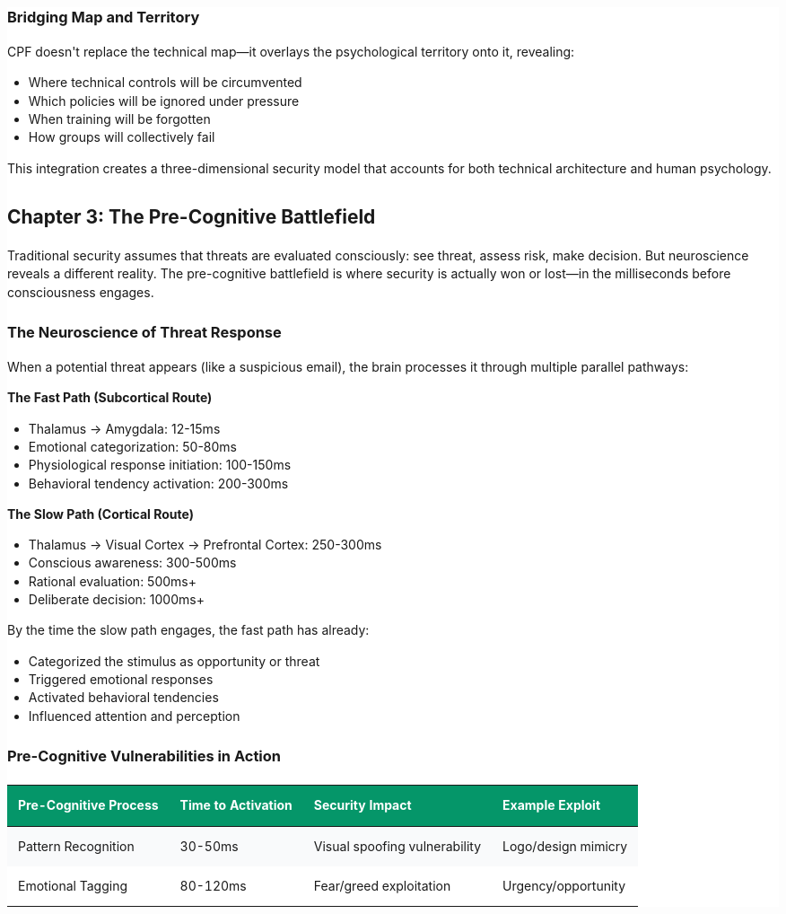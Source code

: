 ### Bridging Map and Territory

CPF doesn't replace the technical map—it overlays the psychological territory onto it, revealing:
- Where technical controls will be circumvented
- Which policies will be ignored under pressure
- When training will be forgotten
- How groups will collectively fail

This integration creates a three-dimensional security model that accounts for both technical architecture and human psychology.

## Chapter 3: The Pre-Cognitive Battlefield

Traditional security assumes that threats are evaluated consciously: see threat, assess risk, make decision. But neuroscience reveals a different reality. The pre-cognitive battlefield is where security is actually won or lost—in the milliseconds before consciousness engages.

### The Neuroscience of Threat Response

When a potential threat appears (like a suspicious email), the brain processes it through multiple parallel pathways:

**The Fast Path (Subcortical Route)**
- Thalamus → Amygdala: 12-15ms
- Emotional categorization: 50-80ms
- Physiological response initiation: 100-150ms
- Behavioral tendency activation: 200-300ms

**The Slow Path (Cortical Route)**
- Thalamus → Visual Cortex → Prefrontal Cortex: 250-300ms
- Conscious awareness: 300-500ms
- Rational evaluation: 500ms+
- Deliberate decision: 1000ms+

By the time the slow path engages, the fast path has already:
- Categorized the stimulus as opportunity or threat
- Triggered emotional responses
- Activated behavioral tendencies
- Influenced attention and perception

### Pre-Cognitive Vulnerabilities in Action

<table style="width: 100%; border-collapse: collapse; margin: 20px 0;">
<thead style="background-color: #059669; color: white;">
<tr>
<th style="color: white; padding: 12px; text-align: left;">Pre-Cognitive Process</th>
<th style="color: white; padding: 12px; text-align: left;">Time to Activation</th>
<th style="color: white; padding: 12px; text-align: left;">Security Impact</th>
<th style="color: white; padding: 12px; text-align: left;">Example Exploit</th>
</tr>
</thead>
<tbody>
<tr style="background-color: #f9fafb;">
<td style="padding: 12px;">Pattern Recognition</td>
<td style="padding: 12px;">30-50ms</td>
<td style="padding: 12px;">Visual spoofing vulnerability</td>
<td style="padding: 12px;">Logo/design mimicry</td>
</tr>
<tr>
<td style="padding: 12px;">Emotional Tagging</td>
<td style="padding: 12px;">80-120ms</td>
<td style="padding: 12px;">Fear/greed exploitation</td>
<td style="padding: 12px;">Urgency/opportunity</td>
</tr>
<tr style="background-color: #f9fafb;">